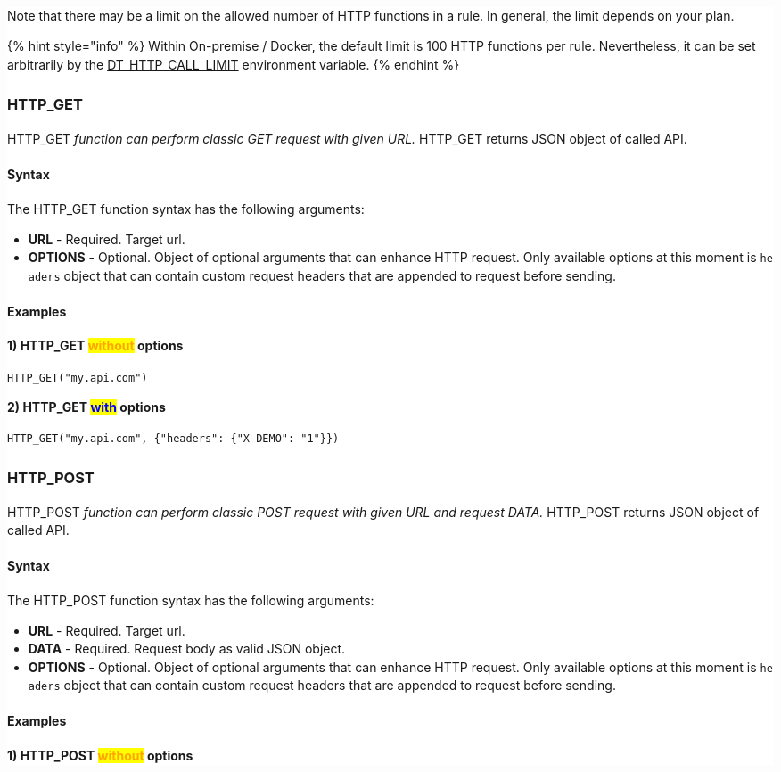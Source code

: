 Note that there may be a limit on the allowed number of HTTP functions in a rule. In general, the limit depends on your plan.

{% hint style="info" %}
Within On-premise / Docker, the default limit is 100 HTTP functions per rule. Nevertheless, it can be set arbitrarily by the [DT\_HTTP\_CALL\_LIMIT](https://docs.decisionrules.io/doc/on-premise-docker/containers-environmental-variables#optional-server-environment-variables) environment variable.
{% endhint %}



### HTTP\_GET

HTTP\_GET _function can perform classic GET request with given URL._ HTTP\_GET returns JSON object of called API.

#### Syntax

The HTTP\_GET function syntax has the following arguments:

* **URL** - Required. Target url.
* **OPTIONS** - Optional. Object of optional arguments that can enhance HTTP request. Only available options at this moment is `headers` object that can contain custom request headers that are appended to request before sending.

#### Examples

**1) HTTP\_GET **<mark style="color:orange;">**without**</mark>** options**

```
HTTP_GET("my.api.com")
```

**2) HTTP\_GET **<mark style="color:blue;">**with**</mark>** options**

```
HTTP_GET("my.api.com", {"headers": {"X-DEMO": "1"}})
```

### HTTP\_POST

HTTP\_POST _function can perform classic POST request with given URL and request DATA._ HTTP\_POST returns JSON object of called API.

#### Syntax

The HTTP\_POST function syntax has the following arguments:

* **URL** - Required. Target url.
* **DATA** - Required. Request body as valid JSON object.
* **OPTIONS** - Optional. Object of optional arguments that can enhance HTTP request. Only available options at this moment is `headers` object that can contain custom request headers that are appended to request before sending.

#### Examples

**1) HTTP\_POST **<mark style="color:orange;">**without**</mark>** options**
